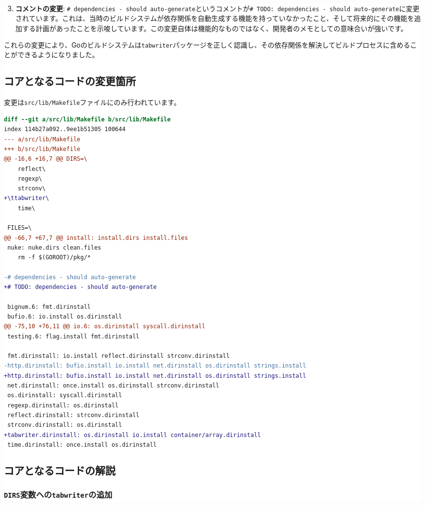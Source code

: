 3.  **コメントの変更**:
    `# dependencies - should auto-generate`というコメントが`# TODO: dependencies - should auto-generate`に変更されています。これは、当時のビルドシステムが依存関係を自動生成する機能を持っていなかったこと、そして将来的にその機能を追加する計画があったことを示唆しています。この変更自体は機能的なものではなく、開発者のメモとしての意味合いが強いです。

これらの変更により、Goのビルドシステムは`tabwriter`パッケージを正しく認識し、その依存関係を解決してビルドプロセスに含めることができるようになりました。

## コアとなるコードの変更箇所

変更は`src/lib/Makefile`ファイルにのみ行われています。

```diff
diff --git a/src/lib/Makefile b/src/lib/Makefile
index 114b27a092..9ee1b51305 100644
--- a/src/lib/Makefile
+++ b/src/lib/Makefile
@@ -16,6 +16,7 @@ DIRS=\
 	reflect\
 	regexp\
 	strconv\
+\ttabwriter\
 	time\
 
 FILES=\
@@ -66,7 +67,7 @@ install: install.dirs install.files
 nuke: nuke.dirs clean.files
 	rm -f $(GOROOT)/pkg/*
 
-# dependencies - should auto-generate
+# TODO: dependencies - should auto-generate
 
 bignum.6: fmt.dirinstall
 bufio.6: io.install os.dirinstall
@@ -75,10 +76,11 @@ io.6: os.dirinstall syscall.dirinstall
 testing.6: flag.install fmt.dirinstall
 
 fmt.dirinstall: io.install reflect.dirinstall strconv.dirinstall
-http.dirinstall: bufio.install io.install net.dirinstall os.dirinstall strings.install 
+http.dirinstall: bufio.install io.install net.dirinstall os.dirinstall strings.install
 net.dirinstall: once.install os.dirinstall strconv.dirinstall
 os.dirinstall: syscall.dirinstall
 regexp.dirinstall: os.dirinstall
 reflect.dirinstall: strconv.dirinstall
 strconv.dirinstall: os.dirinstall
+tabwriter.dirinstall: os.dirinstall io.install container/array.dirinstall
 time.dirinstall: once.install os.dirinstall
```

## コアとなるコードの解説

### `DIRS`変数への`tabwriter`の追加
